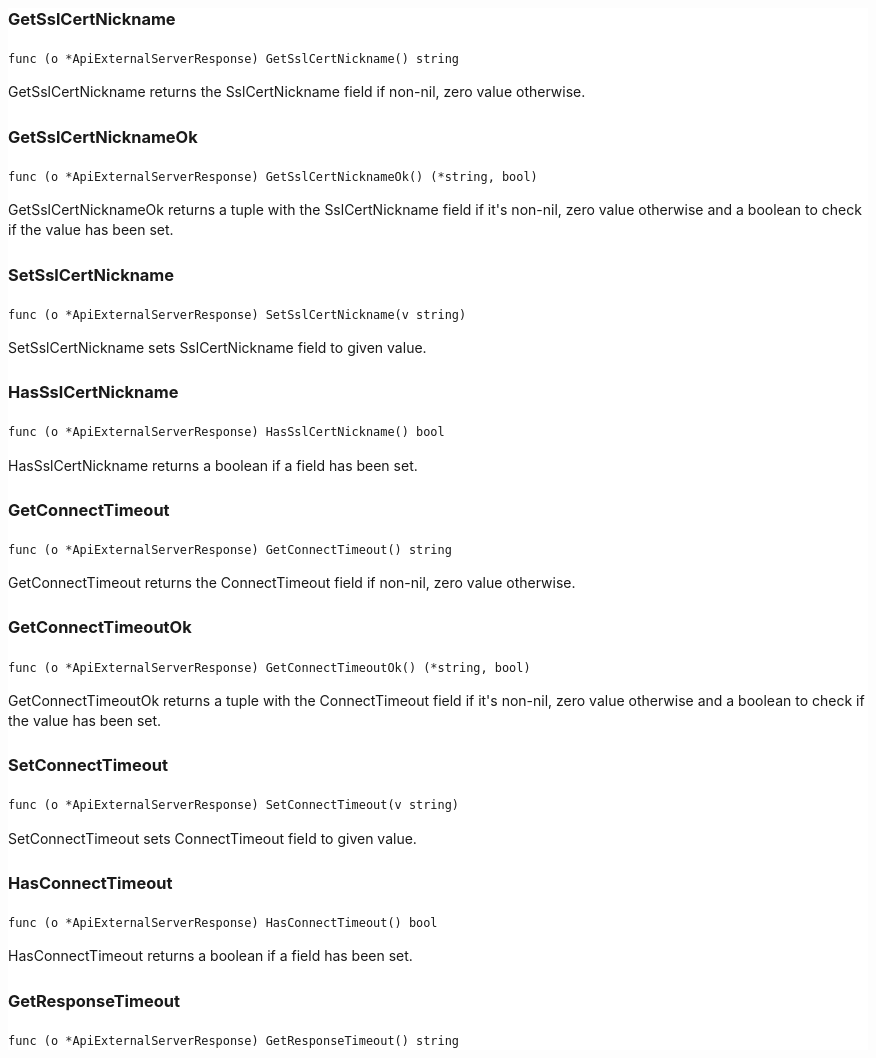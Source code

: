 ### GetSslCertNickname

`func (o *ApiExternalServerResponse) GetSslCertNickname() string`

GetSslCertNickname returns the SslCertNickname field if non-nil, zero value otherwise.

### GetSslCertNicknameOk

`func (o *ApiExternalServerResponse) GetSslCertNicknameOk() (*string, bool)`

GetSslCertNicknameOk returns a tuple with the SslCertNickname field if it's non-nil, zero value otherwise
and a boolean to check if the value has been set.

### SetSslCertNickname

`func (o *ApiExternalServerResponse) SetSslCertNickname(v string)`

SetSslCertNickname sets SslCertNickname field to given value.

### HasSslCertNickname

`func (o *ApiExternalServerResponse) HasSslCertNickname() bool`

HasSslCertNickname returns a boolean if a field has been set.

### GetConnectTimeout

`func (o *ApiExternalServerResponse) GetConnectTimeout() string`

GetConnectTimeout returns the ConnectTimeout field if non-nil, zero value otherwise.

### GetConnectTimeoutOk

`func (o *ApiExternalServerResponse) GetConnectTimeoutOk() (*string, bool)`

GetConnectTimeoutOk returns a tuple with the ConnectTimeout field if it's non-nil, zero value otherwise
and a boolean to check if the value has been set.

### SetConnectTimeout

`func (o *ApiExternalServerResponse) SetConnectTimeout(v string)`

SetConnectTimeout sets ConnectTimeout field to given value.

### HasConnectTimeout

`func (o *ApiExternalServerResponse) HasConnectTimeout() bool`

HasConnectTimeout returns a boolean if a field has been set.

### GetResponseTimeout

`func (o *ApiExternalServerResponse) GetResponseTimeout() string`
